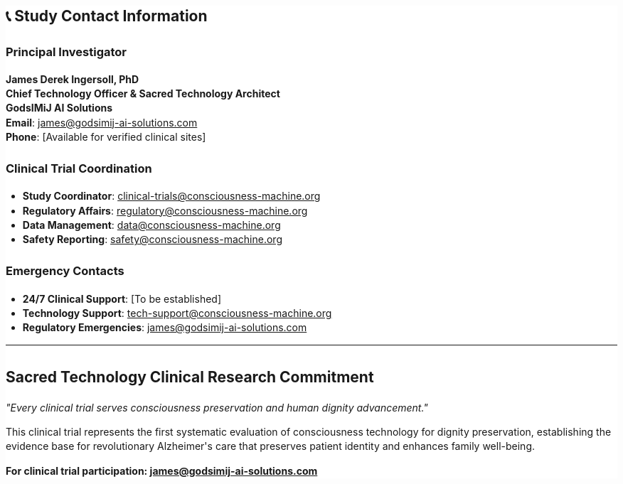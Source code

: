 
## 📞 **Study Contact Information**

### **Principal Investigator**
**James Derek Ingersoll, PhD**  
**Chief Technology Officer & Sacred Technology Architect**  
**GodsIMiJ AI Solutions**  
**Email**: james@godsimij-ai-solutions.com  
**Phone**: [Available for verified clinical sites]

### **Clinical Trial Coordination**
- **Study Coordinator**: clinical-trials@consciousness-machine.org
- **Regulatory Affairs**: regulatory@consciousness-machine.org
- **Data Management**: data@consciousness-machine.org
- **Safety Reporting**: safety@consciousness-machine.org

### **Emergency Contacts**
- **24/7 Clinical Support**: [To be established]
- **Technology Support**: tech-support@consciousness-machine.org
- **Regulatory Emergencies**: james@godsimij-ai-solutions.com

---

## Sacred Technology Clinical Research Commitment

*"Every clinical trial serves consciousness preservation and human dignity advancement."*

This clinical trial represents the first systematic evaluation of consciousness technology for dignity preservation, establishing the evidence base for revolutionary Alzheimer's care that preserves patient identity and enhances family well-being.

**For clinical trial participation: james@godsimij-ai-solutions.com**
